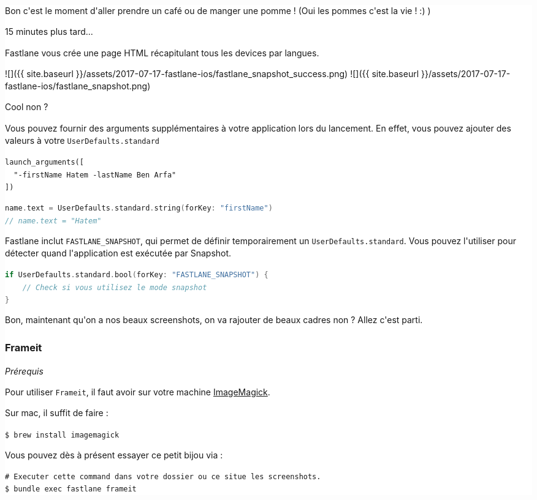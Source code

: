 Bon c'est le moment d'aller prendre un café ou de manger une pomme ! (Oui les pommes c'est la vie ! :) )

15 minutes plus tard...

Fastlane vous crée une page HTML récapitulant tous les devices par langues.

![]({{ site.baseurl }}/assets/2017-07-17-fastlane-ios/fastlane_snapshot_success.png)
![]({{ site.baseurl }}/assets/2017-07-17-fastlane-ios/fastlane_snapshot.png)

Cool non ?

Vous pouvez fournir des arguments supplémentaires à votre application lors du lancement.
En effet, vous pouvez ajouter des valeurs à votre `UserDefaults.standard`

```
launch_arguments([
  "-firstName Hatem -lastName Ben Arfa"
])
```

```swift
name.text = UserDefaults.standard.string(forKey: "firstName")
// name.text = "Hatem"
```

Fastlane inclut `FASTLANE_SNAPSHOT`, qui permet de définir temporairement un `UserDefaults.standard`.
Vous pouvez l'utiliser pour détecter quand l'application est exécutée par Snapshot.

```swift
if UserDefaults.standard.bool(forKey: "FASTLANE_SNAPSHOT") {
    // Check si vous utilisez le mode snapshot
}
```

Bon, maintenant qu'on a nos beaux screenshots, on va rajouter de beaux cadres non ? Allez c'est parti.

### Frameit

*Prérequis*

Pour utiliser `Frameit`, il faut avoir sur votre machine [ImageMagick](https://www.imagemagick.org/script/index.php).

Sur mac, il suffit de faire :

```shell
$ brew install imagemagick
```

Vous pouvez dès à présent essayer ce petit bijou via :

```shell
# Executer cette command dans votre dossier ou ce situe les screenshots.
$ bundle exec fastlane frameit
```

